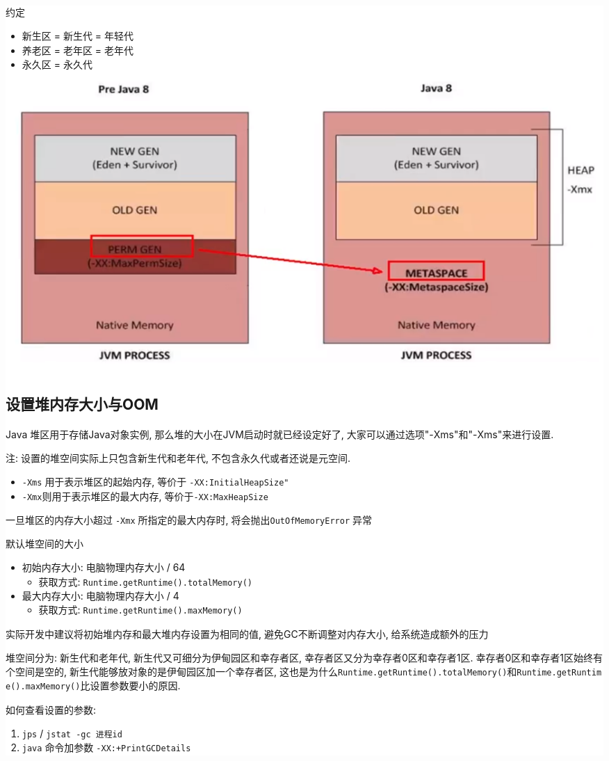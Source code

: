 约定

- 新生区 = 新生代 = 年轻代 
- 养老区 = 老年区 = 老年代
- 永久区 = 永久代

![JDK8及之前的内存空间](imgs/2020-10-16-11-36-42.png)

## 设置堆内存大小与OOM

Java 堆区用于存储Java对象实例, 那么堆的大小在JVM启动时就已经设定好了, 大家可以通过选项"-Xms"和"-Xms"来进行设置.

注: 设置的堆空间实际上只包含新生代和老年代, 不包含永久代或者还说是元空间.

- `-Xms` 用于表示堆区的起始内存, 等价于 `-XX:InitialHeapSize"`
- `-Xmx`则用于表示堆区的最大内存, 等价于`-XX:MaxHeapSize`

一旦堆区的内存大小超过 `-Xmx` 所指定的最大内存时, 将会抛出`OutOfMemoryError` 异常

默认堆空间的大小

- 初始内存大小: 电脑物理内存大小 / 64
    - 获取方式: `Runtime.getRuntime().totalMemory()`
- 最大内存大小: 电脑物理内存大小 / 4
    - 获取方式: `Runtime.getRuntime().maxMemory()`

实际开发中建议将初始堆内存和最大堆内存设置为相同的值, 避免GC不断调整对内存大小, 给系统造成额外的压力

堆空间分为: 新生代和老年代, 新生代又可细分为伊甸园区和幸存者区, 幸存者区又分为幸存者0区和幸存者1区. 幸存者0区和幸存者1区始终有个空间是空的, 新生代能够放对象的是伊甸园区加一个幸存者区, 这也是为什么`Runtime.getRuntime().totalMemory()`和`Runtime.getRuntime().maxMemory()`比设置参数要小的原因.

如何查看设置的参数:

1. `jps` / `jstat -gc 进程id`
2. `java` 命令加参数 `-XX:+PrintGCDetails`

